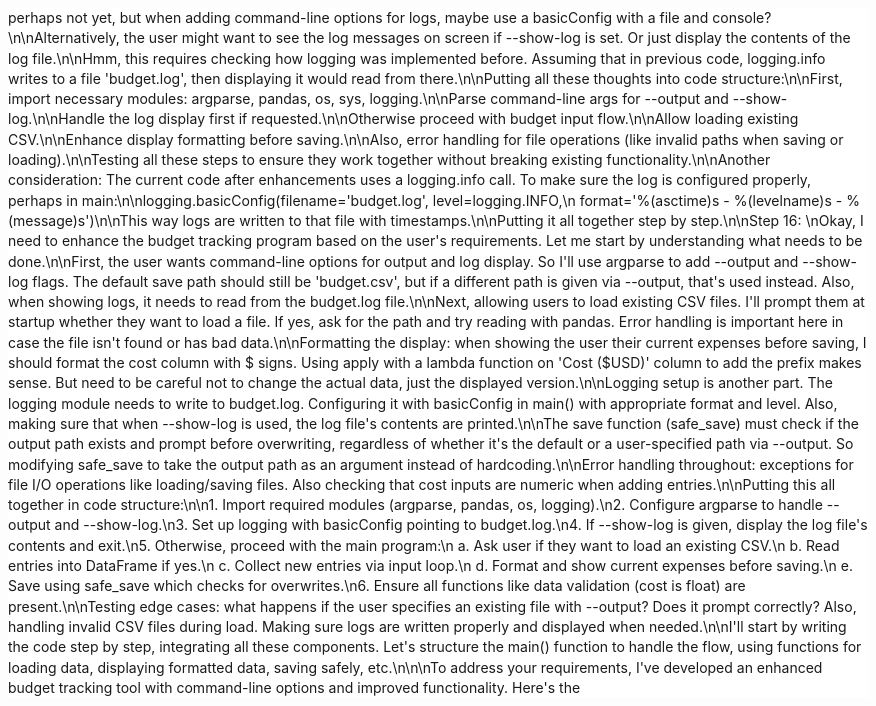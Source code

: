 perhaps not yet, but when adding command-line options for logs, maybe use a basicConfig with a file and console?\n\nAlternatively, the user might want to see the log messages on screen if --show-log is set. Or just display the contents of the log file.\n\nHmm, this requires checking how logging was implemented before. Assuming that in previous code, logging.info writes to a file 'budget.log', then displaying it would read from there.\n\nPutting all these thoughts into code structure:\n\nFirst, import necessary modules: argparse, pandas, os, sys, logging.\n\nParse command-line args for --output and --show-log.\n\nHandle the log display first if requested.\n\nOtherwise proceed with budget input flow.\n\nAllow loading existing CSV.\n\nEnhance display formatting before saving.\n\nAlso, error handling for file operations (like invalid paths when saving or loading).\n\nTesting all these steps to ensure they work together without breaking existing functionality.\n\nAnother consideration: The current code after enhancements uses a logging.info call. To make sure the log is configured properly, perhaps in main:\n\nlogging.basicConfig(filename='budget.log', level=logging.INFO,\n                    format='%(asctime)s - %(levelname)s - %(message)s')\n\nThis way logs are written to that file with timestamps.\n\nPutting it all together step by step.\n\nStep 16: <think>\nOkay, I need to enhance the budget tracking program based on the user's requirements. Let me start by understanding what needs to be done.\n\nFirst, the user wants command-line options for output and log display. So I'll use argparse to add --output and --show-log flags. The default save path should still be 'budget.csv', but if a different path is given via --output, that's used instead. Also, when showing logs, it needs to read from the budget.log file.\n\nNext, allowing users to load existing CSV files. I'll prompt them at startup whether they want to load a file. If yes, ask for the path and try reading with pandas. Error handling is important here in case the file isn't found or has bad data.\n\nFormatting the display: when showing the user their current expenses before saving, I should format the cost column with $ signs. Using apply with a lambda function on 'Cost ($USD)' column to add the prefix makes sense. But need to be careful not to change the actual data, just the displayed version.\n\nLogging setup is another part. The logging module needs to write to budget.log. Configuring it with basicConfig in main() with appropriate format and level. Also, making sure that when --show-log is used, the log file's contents are printed.\n\nThe save function (safe_save) must check if the output path exists and prompt before overwriting, regardless of whether it's the default or a user-specified path via --output. So modifying safe_save to take the output path as an argument instead of hardcoding.\n\nError handling throughout: exceptions for file I/O operations like loading/saving files. Also checking that cost inputs are numeric when adding entries.\n\nPutting this all together in code structure:\n\n1. Import required modules (argparse, pandas, os, logging).\n2. Configure argparse to handle --output and --show-log.\n3. Set up logging with basicConfig pointing to budget.log.\n4. If --show-log is given, display the log file's contents and exit.\n5. Otherwise, proceed with the main program:\n   a. Ask user if they want to load an existing CSV.\n   b. Read entries into DataFrame if yes.\n   c. Collect new entries via input loop.\n   d. Format and show current expenses before saving.\n   e. Save using safe_save which checks for overwrites.\n6. Ensure all functions like data validation (cost is float) are present.\n\nTesting edge cases: what happens if the user specifies an existing file with --output? Does it prompt correctly? Also, handling invalid CSV files during load. Making sure logs are written properly and displayed when needed.\n\nI'll start by writing the code step by step, integrating all these components. Let's structure the main() function to handle the flow, using functions for loading data, displaying formatted data, saving safely, etc.\n</think>\n\nTo address your requirements, I've developed an enhanced budget tracking tool with command-line options and improved functionality. Here's the